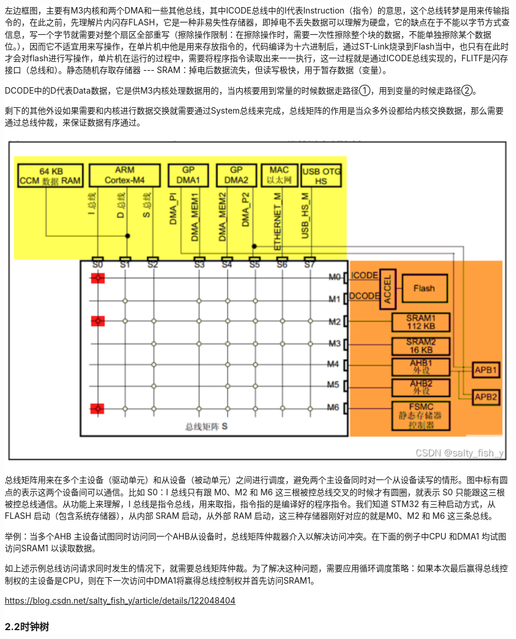 

左边框图，主要有M3内核和两个DMA和一些其他总线，其中ICODE总线中的I代表Instruction（指令）的意思，这个总线转梦是用来传输指令的，在此之前，先理解片内闪存FLASH，它是一种非易失性存储器，即掉电不丢失数据可以理解为硬盘，它的缺点在于不能以字节方式查信息，写一个字节就需要对整个扇区全部重写（擦除操作限制：在擦除操作时，需要一次性擦除整个块的数据，不能单独擦除某个数据位。），因而它不适宜用来写操作，在单片机中他是用来存放指令的，代码编译为十六进制后，通过ST-Link烧录到Flash当中，也只有在此时才会对flash进行写操作，单片机在运行的过程中，需要将程序指令读取出来一一执行，这一过程就是通过ICODE总线实现的，FLITF是闪存接口（总线和）。静态随机存取存储器 --- SRAM：掉电后数据流失，但读写极快，用于暂存数据（变量）。

DCODE中的D代表Data数据，它是供M3内核处理数据用的，当内核要用到常量的时候数据走路径①，用到变量的时候走路径②。

剩下的其他外设如果需要和内核进行数据交换就需要通过System总线来完成，总线矩阵的作用是当众多外设都给内核交换数据，那么需要通过总线仲裁，来保证数据有序通过。





![img](STM32学习笔记.assets/492320546d61151f8db91fb2e13f0ad7.png)

总线矩阵用来在多个主设备（驱动单元）和从设备（被动单元）之间进行调度，避免两个主设备同时对一个从设备读写的情形。图中标有圆点的表示这两个设备间可以通信。比如 S0：I 总线只有跟 M0、M2 和 M6 这三根被控总线交叉的时候才有圆圈，就表示 S0 只能跟这三根被控总线通信。从功能上来理解，I 总线是指令总线，用来取指，指令指的是编译好的程序指令。我们知道 STM32 有三种启动方式，从 FLASH 启动（包含系统存储器），从内部 SRAM 启动，从外部 RAM 启动，这三种存储器刚好对应的就是M0、M2 和 M6 这三条总线。

举例：当多个AHB 主设备试图同时访问同一个AHB从设备时，总线矩阵仲裁器介入以解决访问冲突。在下面的例子中CPU 和DMA1 均试图访问SRAM1 以读取数据。

如上述示例总线访问请求同时发生的情况下，就需要总线矩阵仲裁。为了解决这种问题，需要应用循环调度策略：如果本次最后赢得总线控制权的主设备是CPU，则在下一次访问中DMA1将赢得总线控制权并首先访问SRAM1。

https://blog.csdn.net/salty_fish_y/article/details/122048404

### 2.2时钟树
